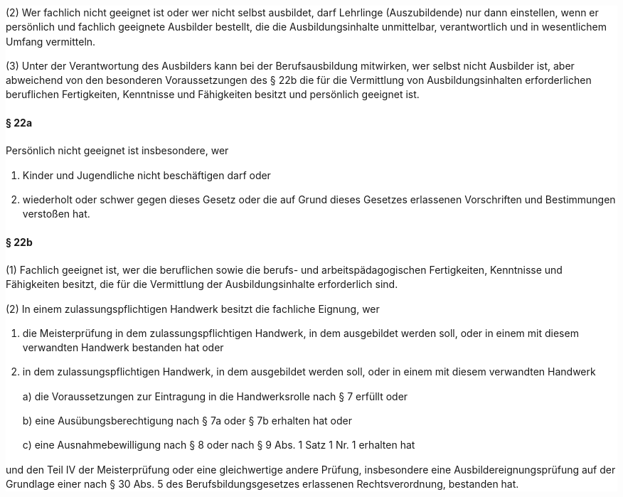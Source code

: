 (2) Wer fachlich nicht geeignet ist oder wer nicht selbst ausbildet,
darf Lehrlinge (Auszubildende) nur dann einstellen, wenn er persönlich
und fachlich geeignete Ausbilder bestellt, die die Ausbildungsinhalte
unmittelbar, verantwortlich und in wesentlichem Umfang vermitteln.

(3) Unter der Verantwortung des Ausbilders kann bei der
Berufsausbildung mitwirken, wer selbst nicht Ausbilder ist, aber
abweichend von den besonderen Voraussetzungen des § 22b die für die
Vermittlung von Ausbildungsinhalten erforderlichen beruflichen
Fertigkeiten, Kenntnisse und Fähigkeiten besitzt und persönlich
geeignet ist.


#### § 22a

Persönlich nicht geeignet ist insbesondere, wer

1.  Kinder und Jugendliche nicht beschäftigen darf oder


2.  wiederholt oder schwer gegen dieses Gesetz oder die auf Grund dieses
    Gesetzes erlassenen Vorschriften und Bestimmungen verstoßen hat.





#### § 22b

(1) Fachlich geeignet ist, wer die beruflichen sowie die berufs- und
arbeitspädagogischen Fertigkeiten, Kenntnisse und Fähigkeiten besitzt,
die für die Vermittlung der Ausbildungsinhalte erforderlich sind.

(2) In einem zulassungspflichtigen Handwerk besitzt die fachliche
Eignung, wer

1.  die Meisterprüfung in dem zulassungspflichtigen Handwerk, in dem
    ausgebildet werden soll, oder in einem mit diesem verwandten Handwerk
    bestanden hat oder


2.  in dem zulassungspflichtigen Handwerk, in dem ausgebildet werden soll,
    oder in einem mit diesem verwandten Handwerk

    a)  die Voraussetzungen zur Eintragung in die Handwerksrolle nach § 7
        erfüllt oder


    b)  eine Ausübungsberechtigung nach § 7a oder § 7b erhalten hat oder


    c)  eine Ausnahmebewilligung nach § 8 oder nach § 9 Abs. 1 Satz 1 Nr. 1
        erhalten hat






und den Teil IV der Meisterprüfung oder eine gleichwertige andere
Prüfung, insbesondere eine Ausbildereignungsprüfung auf der Grundlage
einer nach § 30 Abs. 5 des Berufsbildungsgesetzes erlassenen
Rechtsverordnung, bestanden hat.
